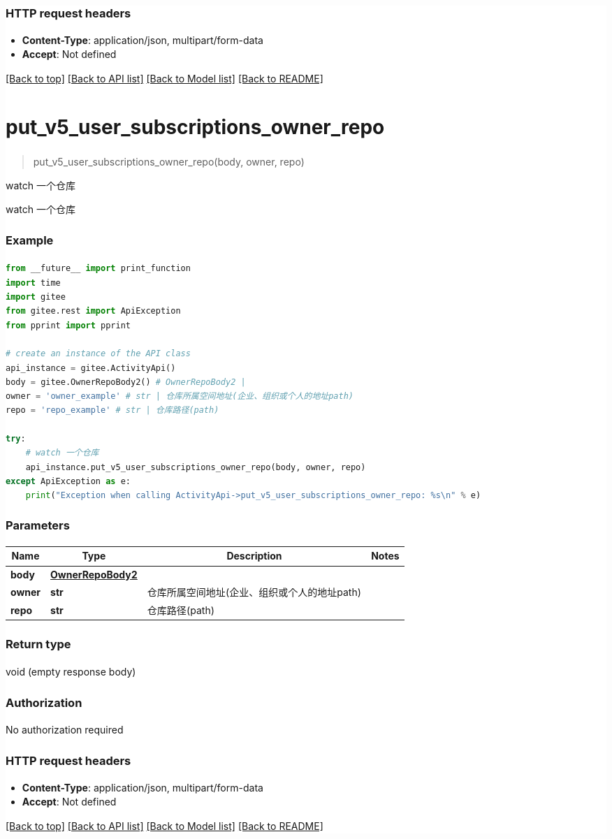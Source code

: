 ### HTTP request headers

 - **Content-Type**: application/json, multipart/form-data
 - **Accept**: Not defined

[[Back to top]](#) [[Back to API list]](../README.md#documentation-for-api-endpoints) [[Back to Model list]](../README.md#documentation-for-models) [[Back to README]](../README.md)

# **put_v5_user_subscriptions_owner_repo**
> put_v5_user_subscriptions_owner_repo(body, owner, repo)

watch 一个仓库

watch 一个仓库

### Example
```python
from __future__ import print_function
import time
import gitee
from gitee.rest import ApiException
from pprint import pprint

# create an instance of the API class
api_instance = gitee.ActivityApi()
body = gitee.OwnerRepoBody2() # OwnerRepoBody2 | 
owner = 'owner_example' # str | 仓库所属空间地址(企业、组织或个人的地址path)
repo = 'repo_example' # str | 仓库路径(path)

try:
    # watch 一个仓库
    api_instance.put_v5_user_subscriptions_owner_repo(body, owner, repo)
except ApiException as e:
    print("Exception when calling ActivityApi->put_v5_user_subscriptions_owner_repo: %s\n" % e)
```

### Parameters

Name | Type | Description  | Notes
------------- | ------------- | ------------- | -------------
 **body** | [**OwnerRepoBody2**](OwnerRepoBody2.md)|  | 
 **owner** | **str**| 仓库所属空间地址(企业、组织或个人的地址path) | 
 **repo** | **str**| 仓库路径(path) | 

### Return type

void (empty response body)

### Authorization

No authorization required

### HTTP request headers

 - **Content-Type**: application/json, multipart/form-data
 - **Accept**: Not defined

[[Back to top]](#) [[Back to API list]](../README.md#documentation-for-api-endpoints) [[Back to Model list]](../README.md#documentation-for-models) [[Back to README]](../README.md)

